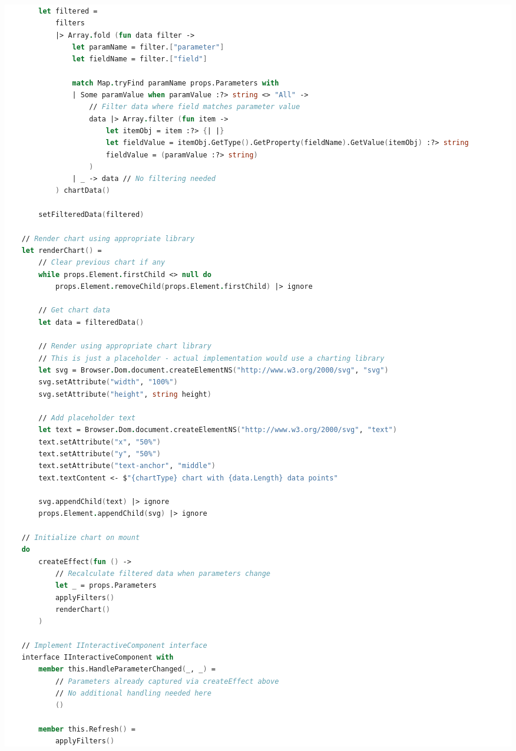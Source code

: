 ```fsharp
        let filtered =
            filters
            |> Array.fold (fun data filter ->
                let paramName = filter.["parameter"]
                let fieldName = filter.["field"]
                
                match Map.tryFind paramName props.Parameters with
                | Some paramValue when paramValue :?> string <> "All" ->
                    // Filter data where field matches parameter value
                    data |> Array.filter (fun item ->
                        let itemObj = item :?> {| |}
                        let fieldValue = itemObj.GetType().GetProperty(fieldName).GetValue(itemObj) :?> string
                        fieldValue = (paramValue :?> string)
                    )
                | _ -> data // No filtering needed
            ) chartData()
            
        setFilteredData(filtered)
    
    // Render chart using appropriate library
    let renderChart() =
        // Clear previous chart if any
        while props.Element.firstChild <> null do
            props.Element.removeChild(props.Element.firstChild) |> ignore
            
        // Get chart data
        let data = filteredData()
        
        // Render using appropriate chart library
        // This is just a placeholder - actual implementation would use a charting library
        let svg = Browser.Dom.document.createElementNS("http://www.w3.org/2000/svg", "svg")
        svg.setAttribute("width", "100%")
        svg.setAttribute("height", string height)
        
        // Add placeholder text
        let text = Browser.Dom.document.createElementNS("http://www.w3.org/2000/svg", "text")
        text.setAttribute("x", "50%")
        text.setAttribute("y", "50%")
        text.setAttribute("text-anchor", "middle")
        text.textContent <- $"{chartType} chart with {data.Length} data points"
        
        svg.appendChild(text) |> ignore
        props.Element.appendChild(svg) |> ignore
        
    // Initialize chart on mount
    do
        createEffect(fun () ->
            // Recalculate filtered data when parameters change
            let _ = props.Parameters
            applyFilters()
            renderChart()
        )
    
    // Implement IInteractiveComponent interface
    interface IInteractiveComponent with
        member this.HandleParameterChanged(_, _) =
            // Parameters already captured via createEffect above
            // No additional handling needed here
            ()
            
        member this.Refresh() =
            applyFilters()
```